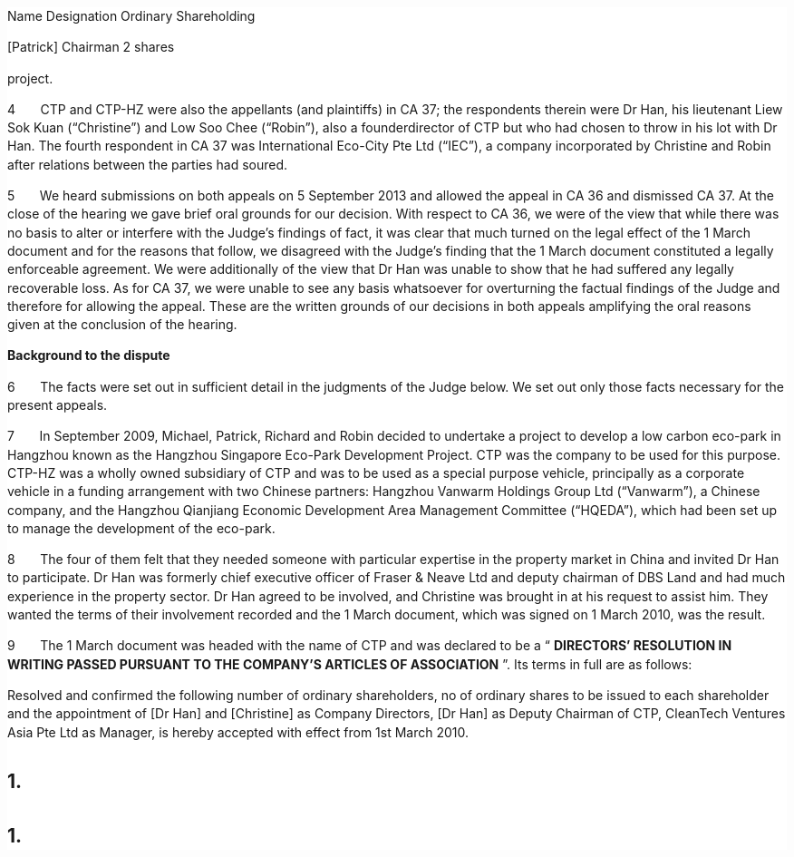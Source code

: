  Name Designation Ordinary Shareholding 

 [Patrick] Chairman 2 shares 

project. 

4       CTP and CTP-HZ were also the appellants (and plaintiffs) in CA 37; the respondents therein were Dr Han, his lieutenant Liew Sok Kuan (“Christine”) and Low Soo Chee (“Robin”), also a founderdirector of CTP but who had chosen to throw in his lot with Dr Han. The fourth respondent in CA 37 was International Eco-City Pte Ltd (“IEC”), a company incorporated by Christine and Robin after relations between the parties had soured. 

5       We heard submissions on both appeals on 5 September 2013 and allowed the appeal in CA 36 and dismissed CA 37. At the close of the hearing we gave brief oral grounds for our decision. With respect to CA 36, we were of the view that while there was no basis to alter or interfere with the Judge’s findings of fact, it was clear that much turned on the legal effect of the 1 March document and for the reasons that follow, we disagreed with the Judge’s finding that the 1 March document constituted a legally enforceable agreement. We were additionally of the view that Dr Han was unable to show that he had suffered any legally recoverable loss. As for CA 37, we were unable to see any basis whatsoever for overturning the factual findings of the Judge and therefore for allowing the appeal. These are the written grounds of our decisions in both appeals amplifying the oral reasons given at the conclusion of the hearing. 

**Background to the dispute** 

6       The facts were set out in sufficient detail in the judgments of the Judge below. We set out only those facts necessary for the present appeals. 

7       In September 2009, Michael, Patrick, Richard and Robin decided to undertake a project to develop a low carbon eco-park in Hangzhou known as the Hangzhou Singapore Eco-Park Development Project. CTP was the company to be used for this purpose. CTP-HZ was a wholly owned subsidiary of CTP and was to be used as a special purpose vehicle, principally as a corporate vehicle in a funding arrangement with two Chinese partners: Hangzhou Vanwarm Holdings Group Ltd (“Vanwarm”), a Chinese company, and the Hangzhou Qianjiang Economic Development Area Management Committee (“HQEDA”), which had been set up to manage the development of the eco-park. 

8       The four of them felt that they needed someone with particular expertise in the property market in China and invited Dr Han to participate. Dr Han was formerly chief executive officer of Fraser & Neave Ltd and deputy chairman of DBS Land and had much experience in the property sector. Dr Han agreed to be involved, and Christine was brought in at his request to assist him. They wanted the terms of their involvement recorded and the 1 March document, which was signed on 1 March 2010, was the result. 

9       The 1 March document was headed with the name of CTP and was declared to be a “ **DIRECTORS’ RESOLUTION IN WRITING PASSED PURSUANT TO THE COMPANY’S ARTICLES OF ASSOCIATION** ”. Its terms in full are as follows: 

 Resolved and confirmed the following number of ordinary shareholders, no of ordinary shares to be issued to each shareholder and the appointment of [Dr Han] and [Christine] as Company Directors, [Dr Han] as Deputy Chairman of CTP, CleanTech Ventures Asia Pte Ltd as Manager, is hereby accepted with effect from 1st March 2010. 


## 1. 

## 1. 

